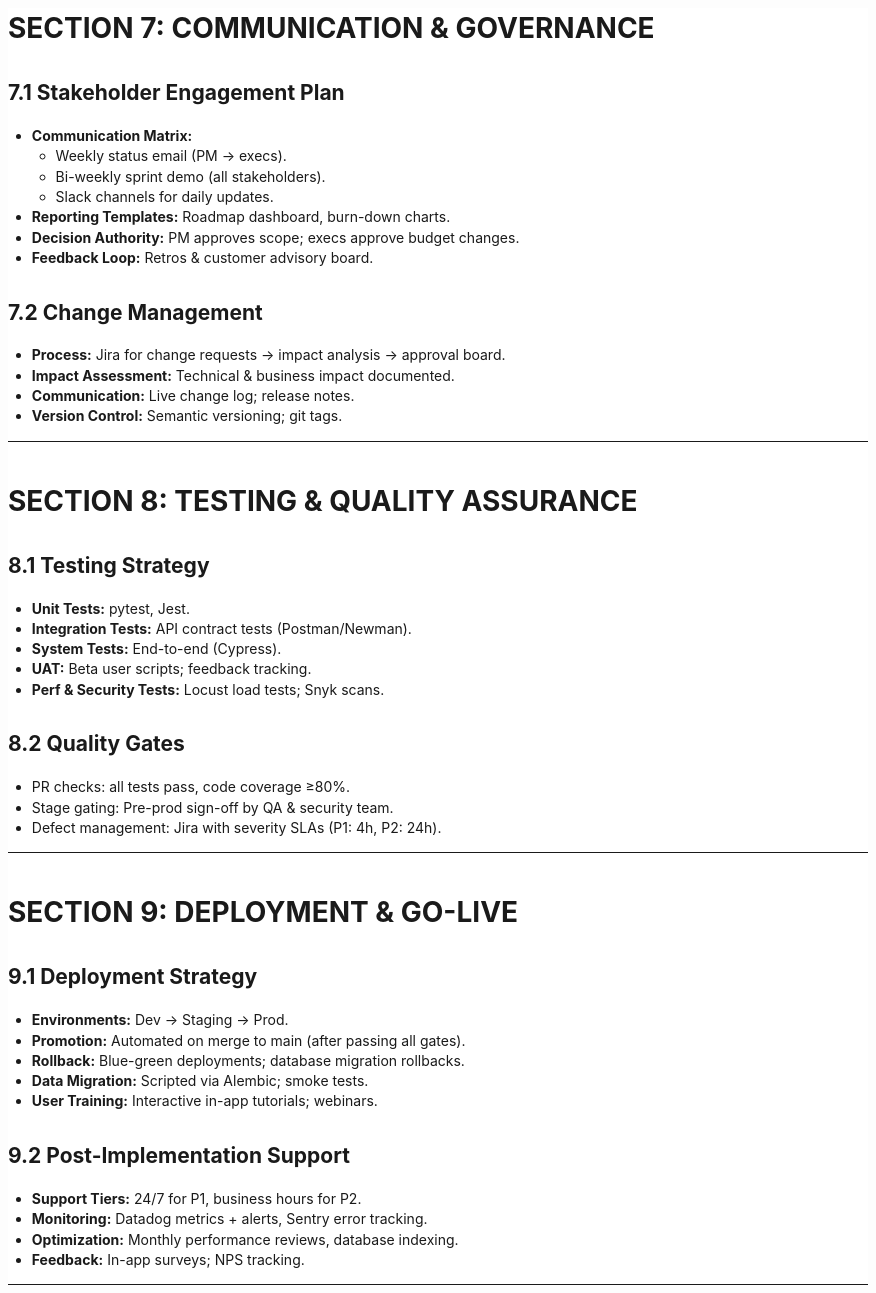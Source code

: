 # SECTION 7: COMMUNICATION & GOVERNANCE

## 7.1 Stakeholder Engagement Plan  
- **Communication Matrix:**  
  - Weekly status email (PM → execs).  
  - Bi-weekly sprint demo (all stakeholders).  
  - Slack channels for daily updates.  
- **Reporting Templates:** Roadmap dashboard, burn-down charts.  
- **Decision Authority:** PM approves scope; execs approve budget changes.  
- **Feedback Loop:** Retros & customer advisory board.  

## 7.2 Change Management  
- **Process:** Jira for change requests → impact analysis → approval board.  
- **Impact Assessment:** Technical & business impact documented.  
- **Communication:** Live change log; release notes.  
- **Version Control:** Semantic versioning; git tags.  

---

# SECTION 8: TESTING & QUALITY ASSURANCE

## 8.1 Testing Strategy  
- **Unit Tests:** pytest, Jest.  
- **Integration Tests:** API contract tests (Postman/Newman).  
- **System Tests:** End-to-end (Cypress).  
- **UAT:** Beta user scripts; feedback tracking.  
- **Perf & Security Tests:** Locust load tests; Snyk scans.  

## 8.2 Quality Gates  
- PR checks: all tests pass, code coverage ≥80%.  
- Stage gating: Pre-prod sign-off by QA & security team.  
- Defect management: Jira with severity SLAs (P1: 4h, P2: 24h).  

---

# SECTION 9: DEPLOYMENT & GO-LIVE

## 9.1 Deployment Strategy  
- **Environments:** Dev → Staging → Prod.  
- **Promotion:** Automated on merge to main (after passing all gates).  
- **Rollback:** Blue-green deployments; database migration rollbacks.  
- **Data Migration:** Scripted via Alembic; smoke tests.  
- **User Training:** Interactive in-app tutorials; webinars.

## 9.2 Post-Implementation Support  
- **Support Tiers:** 24/7 for P1, business hours for P2.  
- **Monitoring:** Datadog metrics + alerts, Sentry error tracking.  
- **Optimization:** Monthly performance reviews, database indexing.  
- **Feedback:** In-app surveys; NPS tracking.  

---